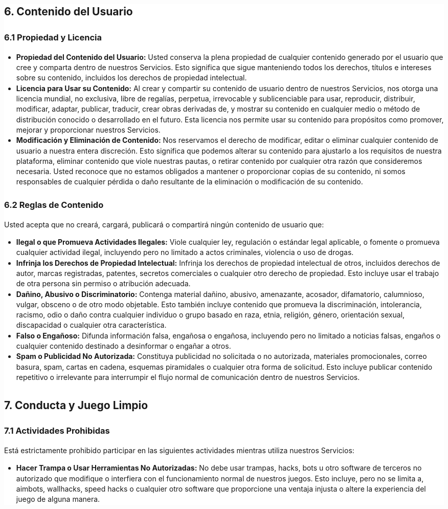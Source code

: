 ## 6. Contenido del Usuario
### 6.1 Propiedad y Licencia
- **Propiedad del Contenido del Usuario:** Usted conserva la plena propiedad de cualquier contenido generado por el usuario que cree y comparta dentro de nuestros Servicios. Esto significa que sigue manteniendo todos los derechos, títulos e intereses sobre su contenido, incluidos los derechos de propiedad intelectual.
- **Licencia para Usar su Contenido:** Al crear y compartir su contenido de usuario dentro de nuestros Servicios, nos otorga una licencia mundial, no exclusiva, libre de regalías, perpetua, irrevocable y sublicenciable para usar, reproducir, distribuir, modificar, adaptar, publicar, traducir, crear obras derivadas de, y mostrar su contenido en cualquier medio o método de distribución conocido o desarrollado en el futuro. Esta licencia nos permite usar su contenido para propósitos como promover, mejorar y proporcionar nuestros Servicios.
- **Modificación y Eliminación de Contenido:** Nos reservamos el derecho de modificar, editar o eliminar cualquier contenido de usuario a nuestra entera discreción. Esto significa que podemos alterar su contenido para ajustarlo a los requisitos de nuestra plataforma, eliminar contenido que viole nuestras pautas, o retirar contenido por cualquier otra razón que consideremos necesaria. Usted reconoce que no estamos obligados a mantener o proporcionar copias de su contenido, ni somos responsables de cualquier pérdida o daño resultante de la eliminación o modificación de su contenido.

### 6.2 Reglas de Contenido
Usted acepta que no creará, cargará, publicará o compartirá ningún contenido de usuario que:
- **Ilegal o que Promueva Actividades Ilegales:** Viole cualquier ley, regulación o estándar legal aplicable, o fomente o promueva cualquier actividad ilegal, incluyendo pero no limitado a actos criminales, violencia o uso de drogas.
- **Infrinja los Derechos de Propiedad Intelectual:** Infrinja los derechos de propiedad intelectual de otros, incluidos derechos de autor, marcas registradas, patentes, secretos comerciales o cualquier otro derecho de propiedad. Esto incluye usar el trabajo de otra persona sin permiso o atribución adecuada.
- **Dañino, Abusivo o Discriminatorio:** Contenga material dañino, abusivo, amenazante, acosador, difamatorio, calumnioso, vulgar, obsceno o de otro modo objetable. Esto también incluye contenido que promueva la discriminación, intolerancia, racismo, odio o daño contra cualquier individuo o grupo basado en raza, etnia, religión, género, orientación sexual, discapacidad o cualquier otra característica.
- **Falso o Engañoso:** Difunda información falsa, engañosa o engañosa, incluyendo pero no limitado a noticias falsas, engaños o cualquier contenido destinado a desinformar o engañar a otros.
- **Spam o Publicidad No Autorizada:** Constituya publicidad no solicitada o no autorizada, materiales promocionales, correo basura, spam, cartas en cadena, esquemas piramidales o cualquier otra forma de solicitud. Esto incluye publicar contenido repetitivo o irrelevante para interrumpir el flujo normal de comunicación dentro de nuestros Servicios.

## 7. Conducta y Juego Limpio
### 7.1 Actividades Prohibidas
Está estrictamente prohibido participar en las siguientes actividades mientras utiliza nuestros Servicios:

- **Hacer Trampa o Usar Herramientas No Autorizadas:** No debe usar trampas, hacks, bots u otro software de terceros no autorizado que modifique o interfiera con el funcionamiento normal de nuestros juegos. Esto incluye, pero no se limita a, aimbots, wallhacks, speed hacks o cualquier otro software que proporcione una ventaja injusta o altere la experiencia del juego de alguna manera.
